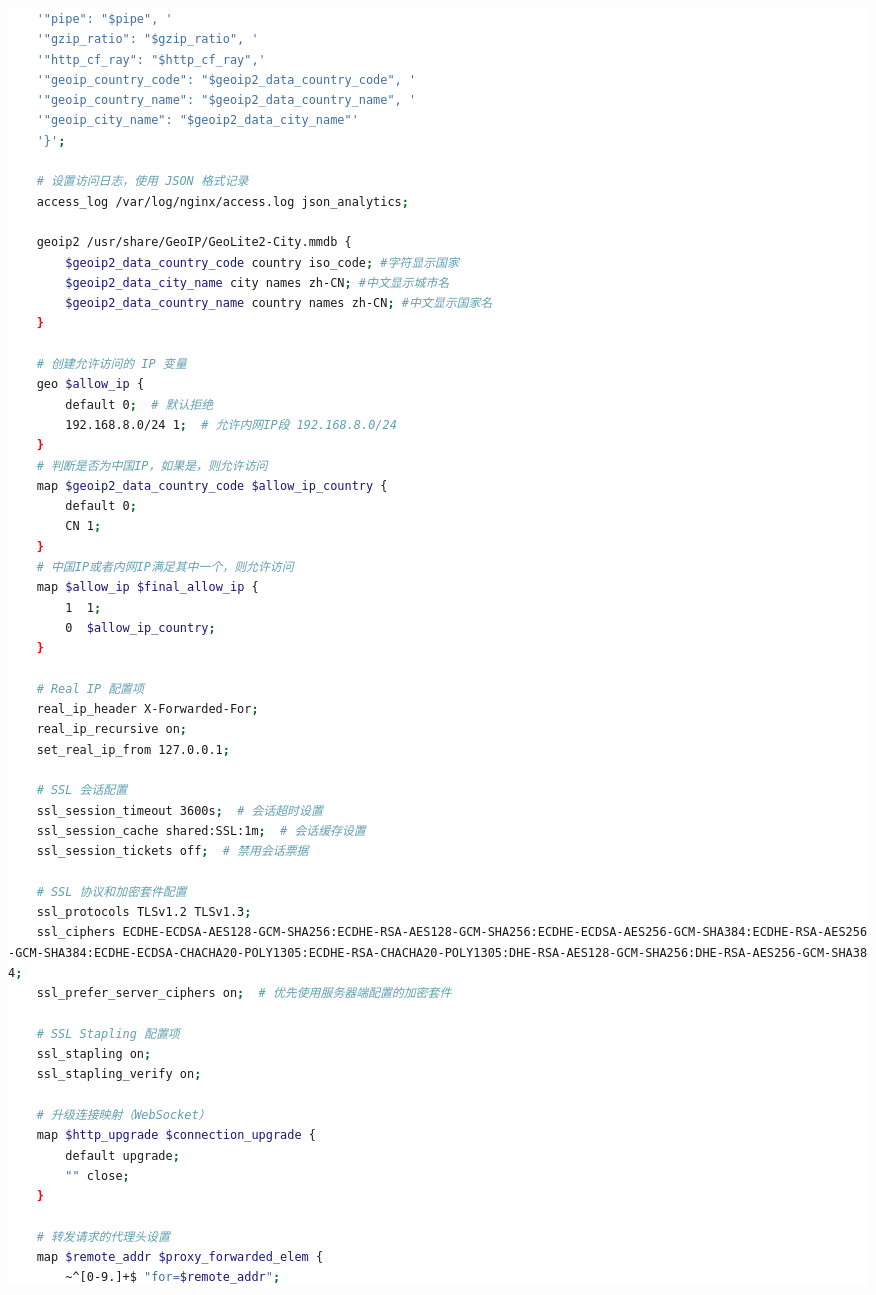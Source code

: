 ```bash
    '"pipe": "$pipe", '
    '"gzip_ratio": "$gzip_ratio", '
    '"http_cf_ray": "$http_cf_ray",'
    '"geoip_country_code": "$geoip2_data_country_code", '
    '"geoip_country_name": "$geoip2_data_country_name", '
    '"geoip_city_name": "$geoip2_data_city_name"'
    '}';

    # 设置访问日志，使用 JSON 格式记录
    access_log /var/log/nginx/access.log json_analytics;

    geoip2 /usr/share/GeoIP/GeoLite2-City.mmdb {
        $geoip2_data_country_code country iso_code; #字符显示国家
        $geoip2_data_city_name city names zh-CN; #中文显示城市名
        $geoip2_data_country_name country names zh-CN; #中文显示国家名    
    }
    
    # 创建允许访问的 IP 变量
    geo $allow_ip {
        default 0;  # 默认拒绝
        192.168.8.0/24 1;  # 允许内网IP段 192.168.8.0/24
    }
    # 判断是否为中国IP，如果是，则允许访问
    map $geoip2_data_country_code $allow_ip_country {
        default 0;
        CN 1;
    }
    # 中国IP或者内网IP满足其中一个，则允许访问
    map $allow_ip $final_allow_ip {
        1  1;
        0  $allow_ip_country;
    }
    
    # Real IP 配置项
    real_ip_header X-Forwarded-For;
    real_ip_recursive on;
    set_real_ip_from 127.0.0.1;

    # SSL 会话配置
    ssl_session_timeout 3600s;  # 会话超时设置
    ssl_session_cache shared:SSL:1m;  # 会话缓存设置
    ssl_session_tickets off;  # 禁用会话票据

    # SSL 协议和加密套件配置
    ssl_protocols TLSv1.2 TLSv1.3;
    ssl_ciphers ECDHE-ECDSA-AES128-GCM-SHA256:ECDHE-RSA-AES128-GCM-SHA256:ECDHE-ECDSA-AES256-GCM-SHA384:ECDHE-RSA-AES256-GCM-SHA384:ECDHE-ECDSA-CHACHA20-POLY1305:ECDHE-RSA-CHACHA20-POLY1305:DHE-RSA-AES128-GCM-SHA256:DHE-RSA-AES256-GCM-SHA384;
    ssl_prefer_server_ciphers on;  # 优先使用服务器端配置的加密套件

    # SSL Stapling 配置项
    ssl_stapling on;
    ssl_stapling_verify on;

    # 升级连接映射（WebSocket）
    map $http_upgrade $connection_upgrade {
        default upgrade;
        "" close;
    }

    # 转发请求的代理头设置
    map $remote_addr $proxy_forwarded_elem {
        ~^[0-9.]+$ "for=$remote_addr";
```